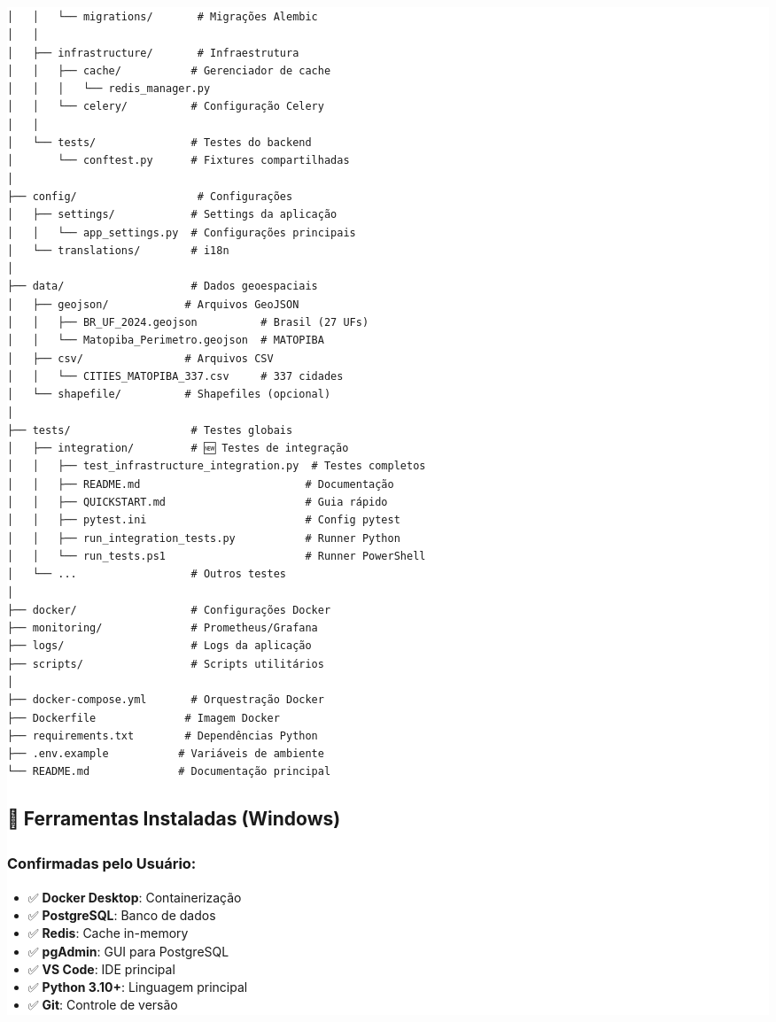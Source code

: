 ```
│   │   └── migrations/       # Migrações Alembic
│   │
│   ├── infrastructure/       # Infraestrutura
│   │   ├── cache/           # Gerenciador de cache
│   │   │   └── redis_manager.py
│   │   └── celery/          # Configuração Celery
│   │
│   └── tests/               # Testes do backend
│       └── conftest.py      # Fixtures compartilhadas
│
├── config/                   # Configurações
│   ├── settings/            # Settings da aplicação
│   │   └── app_settings.py  # Configurações principais
│   └── translations/        # i18n
│
├── data/                    # Dados geoespaciais
│   ├── geojson/            # Arquivos GeoJSON
│   │   ├── BR_UF_2024.geojson          # Brasil (27 UFs)
│   │   └── Matopiba_Perimetro.geojson  # MATOPIBA
│   ├── csv/                # Arquivos CSV
│   │   └── CITIES_MATOPIBA_337.csv     # 337 cidades
│   └── shapefile/          # Shapefiles (opcional)
│
├── tests/                   # Testes globais
│   ├── integration/         # 🆕 Testes de integração
│   │   ├── test_infrastructure_integration.py  # Testes completos
│   │   ├── README.md                          # Documentação
│   │   ├── QUICKSTART.md                      # Guia rápido
│   │   ├── pytest.ini                         # Config pytest
│   │   ├── run_integration_tests.py           # Runner Python
│   │   └── run_tests.ps1                      # Runner PowerShell
│   └── ...                  # Outros testes
│
├── docker/                  # Configurações Docker
├── monitoring/              # Prometheus/Grafana
├── logs/                    # Logs da aplicação
├── scripts/                 # Scripts utilitários
│
├── docker-compose.yml       # Orquestração Docker
├── Dockerfile              # Imagem Docker
├── requirements.txt        # Dependências Python
├── .env.example           # Variáveis de ambiente
└── README.md              # Documentação principal
```

## 🔧 Ferramentas Instaladas (Windows)

### Confirmadas pelo Usuário:
- ✅ **Docker Desktop**: Containerização
- ✅ **PostgreSQL**: Banco de dados
- ✅ **Redis**: Cache in-memory
- ✅ **pgAdmin**: GUI para PostgreSQL
- ✅ **VS Code**: IDE principal
- ✅ **Python 3.10+**: Linguagem principal
- ✅ **Git**: Controle de versão
